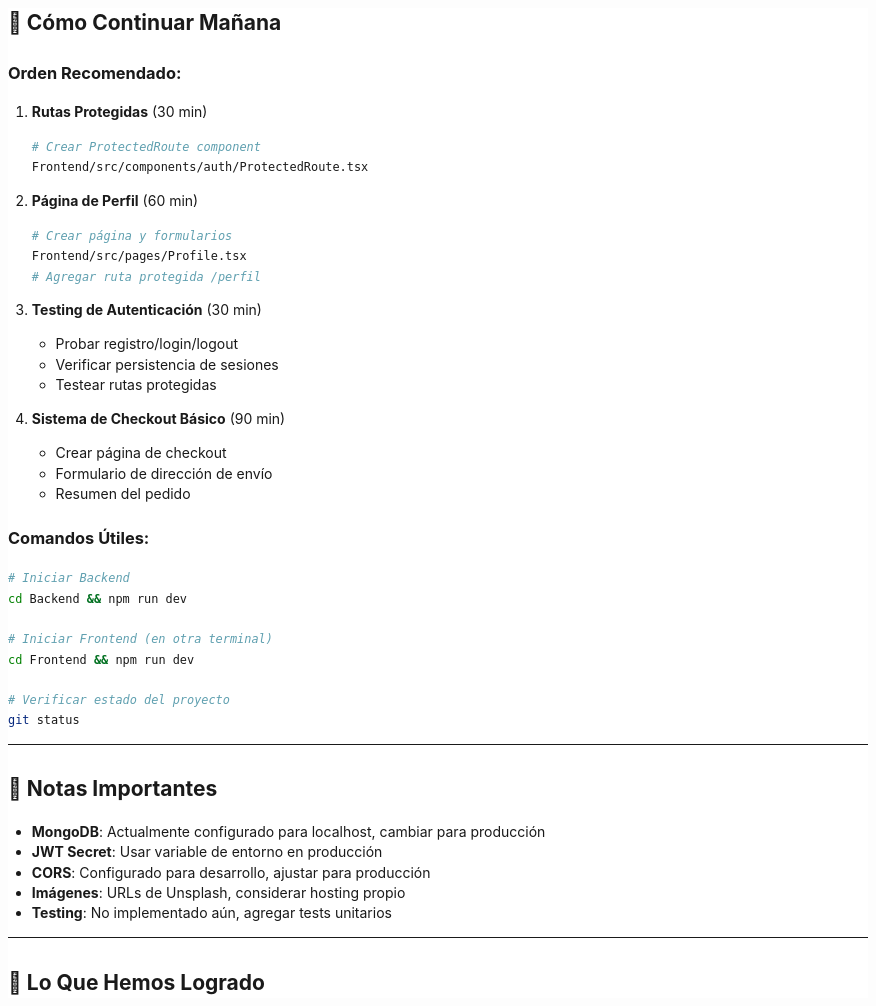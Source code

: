
## 🚀 **Cómo Continuar Mañana**

### **Orden Recomendado:**

1. **Rutas Protegidas** (30 min)
   ```bash
   # Crear ProtectedRoute component
   Frontend/src/components/auth/ProtectedRoute.tsx
   ```

2. **Página de Perfil** (60 min)
   ```bash
   # Crear página y formularios
   Frontend/src/pages/Profile.tsx
   # Agregar ruta protegida /perfil
   ```

3. **Testing de Autenticación** (30 min)
   - Probar registro/login/logout
   - Verificar persistencia de sesiones
   - Testear rutas protegidas

4. **Sistema de Checkout Básico** (90 min)
   - Crear página de checkout
   - Formulario de dirección de envío
   - Resumen del pedido

### **Comandos Útiles:**
```bash
# Iniciar Backend
cd Backend && npm run dev

# Iniciar Frontend (en otra terminal)
cd Frontend && npm run dev

# Verificar estado del proyecto
git status
```

---

## 📝 **Notas Importantes**

- **MongoDB**: Actualmente configurado para localhost, cambiar para producción
- **JWT Secret**: Usar variable de entorno en producción
- **CORS**: Configurado para desarrollo, ajustar para producción
- **Imágenes**: URLs de Unsplash, considerar hosting propio
- **Testing**: No implementado aún, agregar tests unitarios

---

## 🎉 **Lo Que Hemos Logrado**
